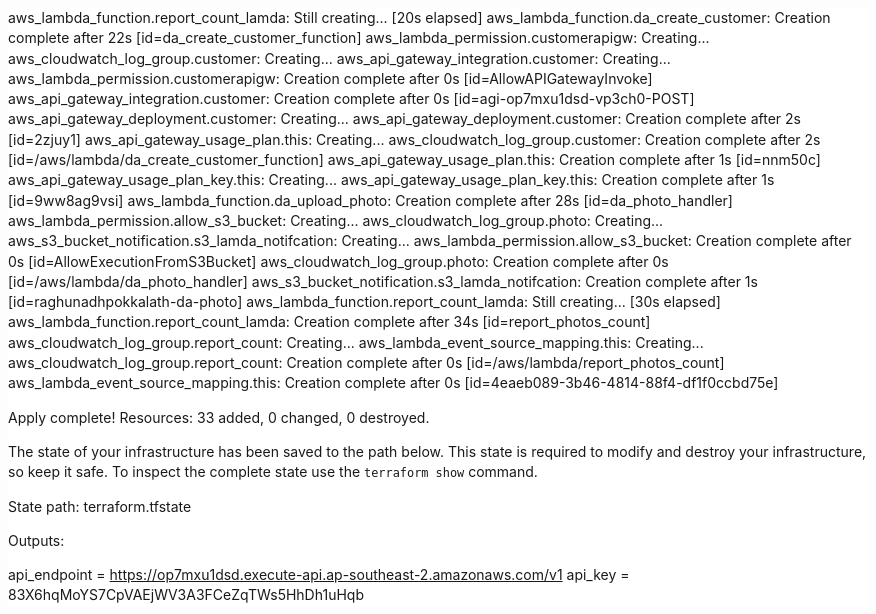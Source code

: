 aws_lambda_function.report_count_lamda: Still creating... [20s elapsed]
aws_lambda_function.da_create_customer: Creation complete after 22s [id=da_create_customer_function]
aws_lambda_permission.customerapigw: Creating...
aws_cloudwatch_log_group.customer: Creating...
aws_api_gateway_integration.customer: Creating...
aws_lambda_permission.customerapigw: Creation complete after 0s [id=AllowAPIGatewayInvoke]
aws_api_gateway_integration.customer: Creation complete after 0s [id=agi-op7mxu1dsd-vp3ch0-POST]
aws_api_gateway_deployment.customer: Creating...
aws_api_gateway_deployment.customer: Creation complete after 2s [id=2zjuy1]
aws_api_gateway_usage_plan.this: Creating...
aws_cloudwatch_log_group.customer: Creation complete after 2s [id=/aws/lambda/da_create_customer_function]
aws_api_gateway_usage_plan.this: Creation complete after 1s [id=nnm50c]
aws_api_gateway_usage_plan_key.this: Creating...
aws_api_gateway_usage_plan_key.this: Creation complete after 1s [id=9ww8ag9vsi]
aws_lambda_function.da_upload_photo: Creation complete after 28s [id=da_photo_handler]
aws_lambda_permission.allow_s3_bucket: Creating...
aws_cloudwatch_log_group.photo: Creating...
aws_s3_bucket_notification.s3_lamda_notifcation: Creating...
aws_lambda_permission.allow_s3_bucket: Creation complete after 0s [id=AllowExecutionFromS3Bucket]
aws_cloudwatch_log_group.photo: Creation complete after 0s [id=/aws/lambda/da_photo_handler]
aws_s3_bucket_notification.s3_lamda_notifcation: Creation complete after 1s [id=raghunadhpokkalath-da-photo]
aws_lambda_function.report_count_lamda: Still creating... [30s elapsed]
aws_lambda_function.report_count_lamda: Creation complete after 34s [id=report_photos_count]
aws_cloudwatch_log_group.report_count: Creating...
aws_lambda_event_source_mapping.this: Creating...
aws_cloudwatch_log_group.report_count: Creation complete after 0s [id=/aws/lambda/report_photos_count]
aws_lambda_event_source_mapping.this: Creation complete after 0s [id=4eaeb089-3b46-4814-88f4-df1f0ccbd75e]

Apply complete! Resources: 33 added, 0 changed, 0 destroyed.

The state of your infrastructure has been saved to the path
below. This state is required to modify and destroy your
infrastructure, so keep it safe. To inspect the complete state
use the `terraform show` command.

State path: terraform.tfstate

Outputs:

api_endpoint = https://op7mxu1dsd.execute-api.ap-southeast-2.amazonaws.com/v1
api_key = 83X6hqMoYS7CpVAEjWV3A3FCeZqTWs5HhDh1uHqb